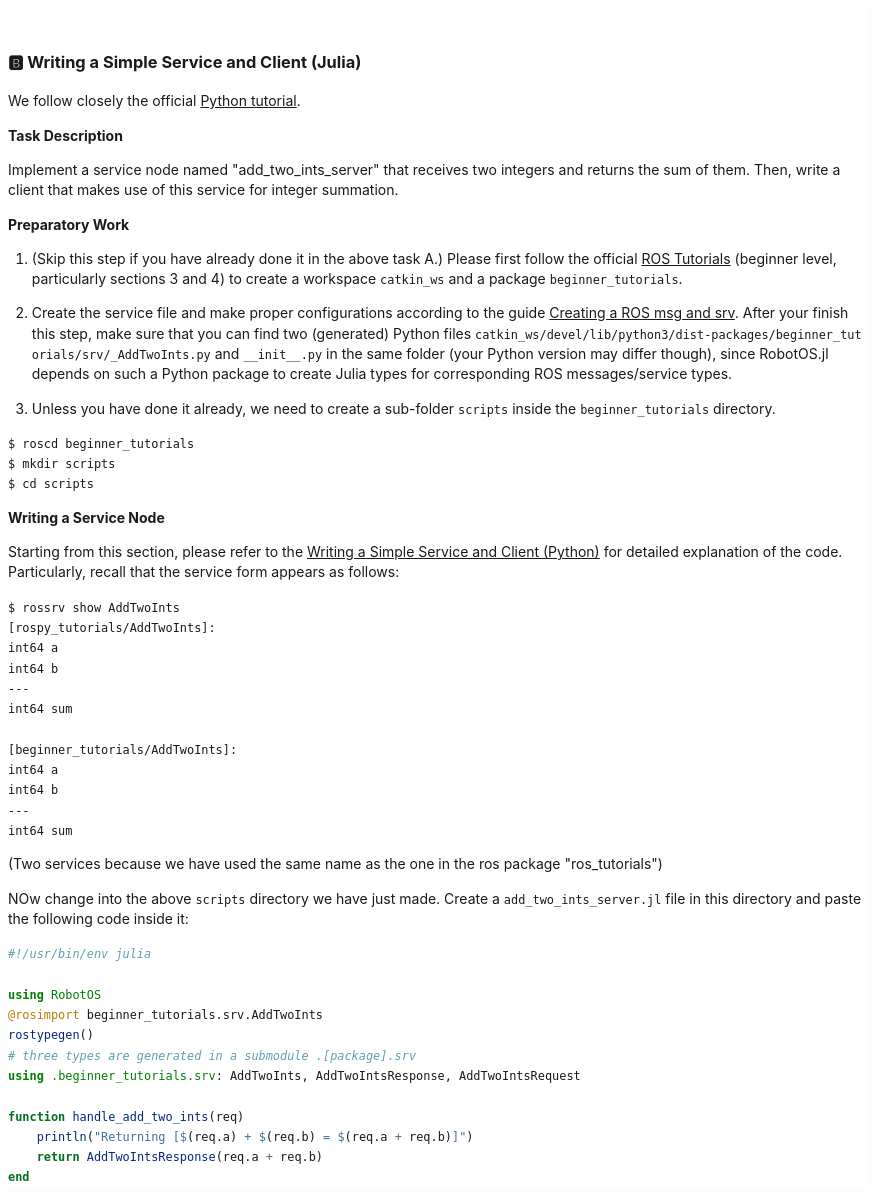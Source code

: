 &nbsp;

### 🅱️ Writing a Simple Service and Client (Julia)
We follow closely the official [Python tutorial](http://wiki.ros.org/ROS/Tutorials/WritingServiceClient%28python%29). 

**Task Description**

Implement a service node named "add_two_ints_server" that receives two integers and returns the sum of them. Then, write a client that makes use of this service for integer summation.

**Preparatory Work**

1. (Skip this step if you have already done it in the above task A.) Please first follow the official [ROS Tutorials](http://wiki.ros.org/ROS/Tutorials) (beginner level, particularly sections 3 and 4) to create a workspace `catkin_ws` and a package `beginner_tutorials`. 

2. Create the service file and make proper configurations according to the guide [Creating a ROS msg and srv](http://wiki.ros.org/ROS/Tutorials/CreatingMsgAndSrv#Creating_a_srv).
After your finish this step, make sure that you can find two (generated) Python files `catkin_ws/devel/lib/python3/dist-packages/beginner_tutorials/srv/_AddTwoInts.py` and `__init__.py` in the same folder (your Python version may differ though), since RobotOS.jl depends on such a Python package to create Julia types for corresponding ROS messages/service types.

3. Unless you have done it already, we need to create a sub-folder `scripts` inside the `beginner_tutorials` directory.
```bash
$ roscd beginner_tutorials
$ mkdir scripts
$ cd scripts
```

**Writing a Service Node**

Starting from this section, please refer to the [Writing a Simple Service and Client (Python)](http://wiki.ros.org/ROS/Tutorials/WritingServiceClient%28python%29) for detailed explanation of the code. Particularly, recall that the service form appears as follows:
```bash
$ rossrv show AddTwoInts
[rospy_tutorials/AddTwoInts]:
int64 a
int64 b
---
int64 sum

[beginner_tutorials/AddTwoInts]:
int64 a
int64 b
---
int64 sum
```
(Two services because we have used the same name as the one in the ros package "ros_tutorials")

NOw change into the above `scripts` directory we have just made. Create a `add_two_ints_server.jl` file in this directory and paste the following code inside it:
```julia
#!/usr/bin/env julia

using RobotOS
@rosimport beginner_tutorials.srv.AddTwoInts
rostypegen()
# three types are generated in a submodule .[package].srv
using .beginner_tutorials.srv: AddTwoInts, AddTwoIntsResponse, AddTwoIntsRequest

function handle_add_two_ints(req)
    println("Returning [$(req.a) + $(req.b) = $(req.a + req.b)]")
    return AddTwoIntsResponse(req.a + req.b)
end
```